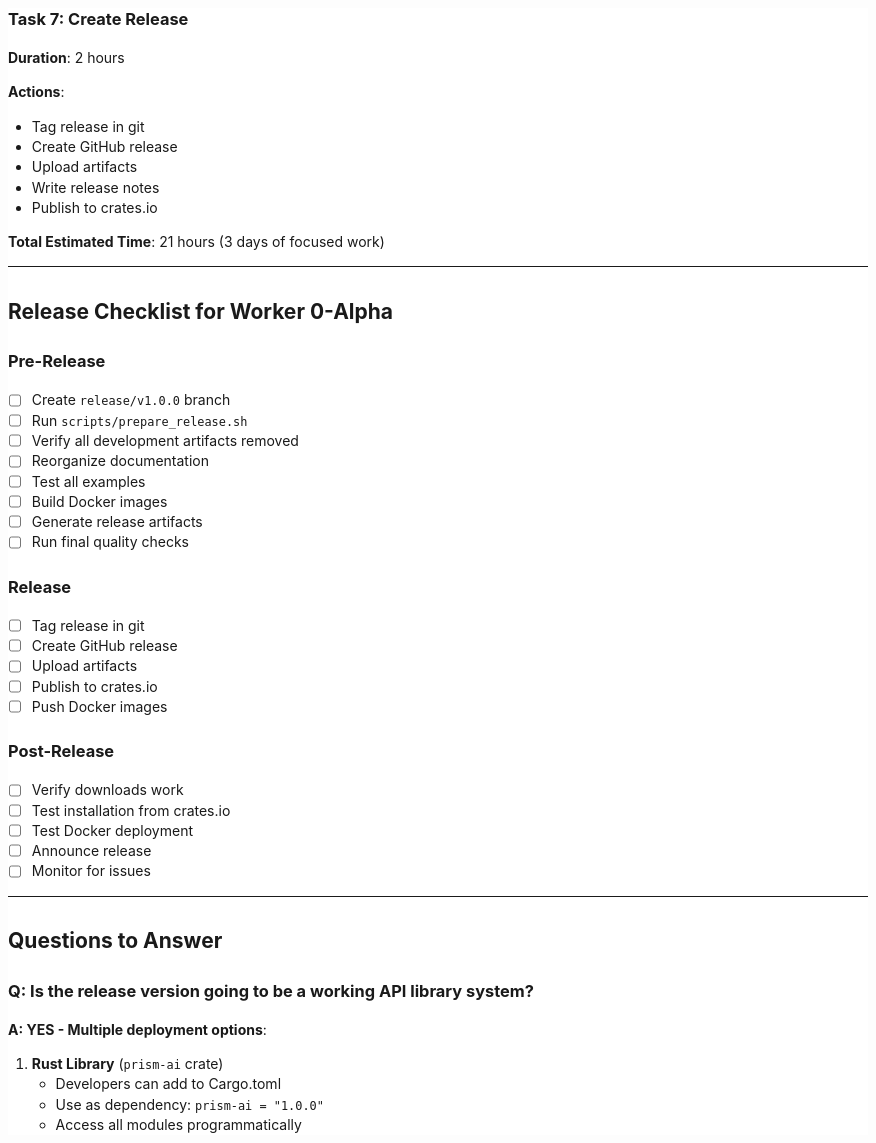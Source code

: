 ### Task 7: Create Release
**Duration**: 2 hours

**Actions**:
- Tag release in git
- Create GitHub release
- Upload artifacts
- Write release notes
- Publish to crates.io

**Total Estimated Time**: 21 hours (3 days of focused work)

---

## Release Checklist for Worker 0-Alpha

### Pre-Release
- [ ] Create `release/v1.0.0` branch
- [ ] Run `scripts/prepare_release.sh`
- [ ] Verify all development artifacts removed
- [ ] Reorganize documentation
- [ ] Test all examples
- [ ] Build Docker images
- [ ] Generate release artifacts
- [ ] Run final quality checks

### Release
- [ ] Tag release in git
- [ ] Create GitHub release
- [ ] Upload artifacts
- [ ] Publish to crates.io
- [ ] Push Docker images

### Post-Release
- [ ] Verify downloads work
- [ ] Test installation from crates.io
- [ ] Test Docker deployment
- [ ] Announce release
- [ ] Monitor for issues

---

## Questions to Answer

### Q: Is the release version going to be a working API library system?

**A: YES - Multiple deployment options**:

1. **Rust Library** (`prism-ai` crate)
   - Developers can add to Cargo.toml
   - Use as dependency: `prism-ai = "1.0.0"`
   - Access all modules programmatically
